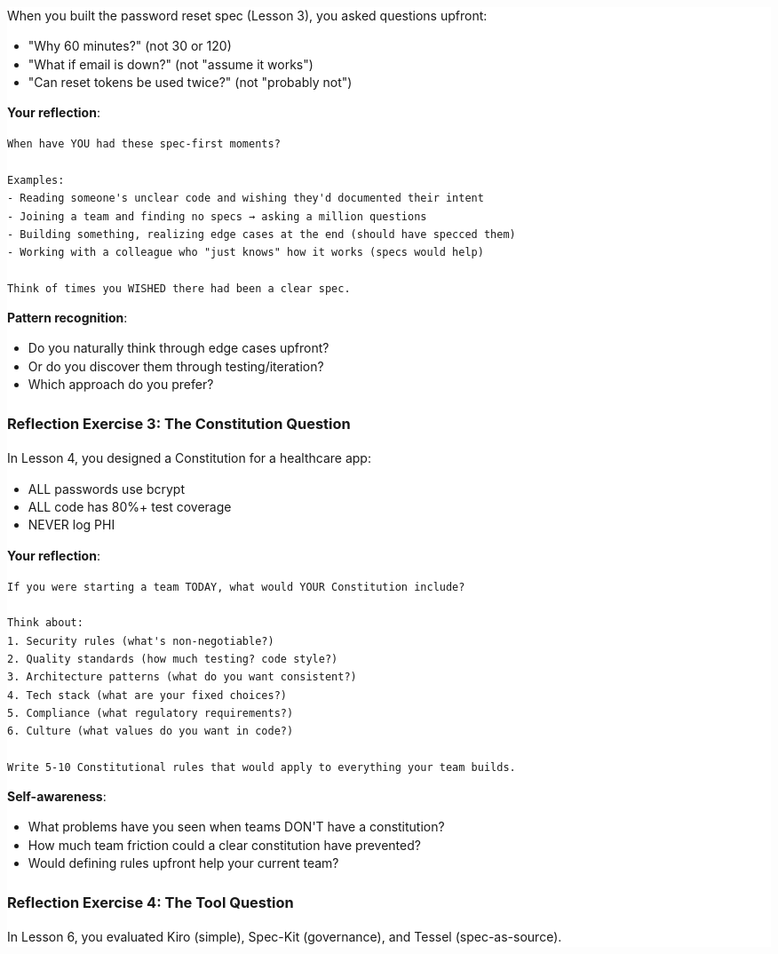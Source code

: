 When you built the password reset spec (Lesson 3), you asked questions upfront:
- "Why 60 minutes?" (not 30 or 120)
- "What if email is down?" (not "assume it works")
- "Can reset tokens be used twice?" (not "probably not")

**Your reflection**:

```
When have YOU had these spec-first moments?

Examples:
- Reading someone's unclear code and wishing they'd documented their intent
- Joining a team and finding no specs → asking a million questions
- Building something, realizing edge cases at the end (should have specced them)
- Working with a colleague who "just knows" how it works (specs would help)

Think of times you WISHED there had been a clear spec.
```

**Pattern recognition**:
- Do you naturally think through edge cases upfront?
- Or do you discover them through testing/iteration?
- Which approach do you prefer?

### Reflection Exercise 3: The Constitution Question

In Lesson 4, you designed a Constitution for a healthcare app:
- ALL passwords use bcrypt
- ALL code has 80%+ test coverage
- NEVER log PHI

**Your reflection**:

```
If you were starting a team TODAY, what would YOUR Constitution include?

Think about:
1. Security rules (what's non-negotiable?)
2. Quality standards (how much testing? code style?)
3. Architecture patterns (what do you want consistent?)
4. Tech stack (what are your fixed choices?)
5. Compliance (what regulatory requirements?)
6. Culture (what values do you want in code?)

Write 5-10 Constitutional rules that would apply to everything your team builds.
```

**Self-awareness**:
- What problems have you seen when teams DON'T have a constitution?
- How much team friction could a clear constitution have prevented?
- Would defining rules upfront help your current team?

### Reflection Exercise 4: The Tool Question

In Lesson 6, you evaluated Kiro (simple), Spec-Kit (governance), and Tessel (spec-as-source).
